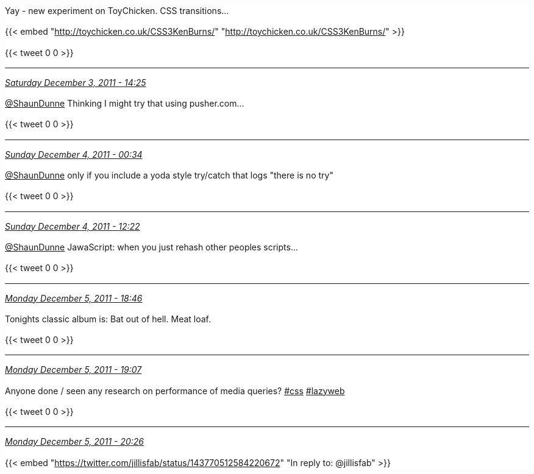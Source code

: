 Yay - new experiment on ToyChicken. CSS transitions... 

{{< embed "http://toychicken.co.uk/CSS3KenBurns/" "http://toychicken.co.uk/CSS3KenBurns/" >}}


{{< tweet 0 0 >}}

---

<p><a id="142972698287542273" href="#142972698287542273"><em title="2011-12-03T14:25:22.000+00:00">Saturday December 3, 2011 - 14:25</em></a></p>
      
[@ShaunDunne](https://twitter.com/@ShaunDunne)  Thinking I might try that using pusher.com...

{{< tweet 0 0 >}}

---

<p><a id="143126024819965954" href="#143126024819965954"><em title="2011-12-04T00:34:38.000+00:00">Sunday December 4, 2011 - 00:34</em></a></p>
      
[@ShaunDunne](https://twitter.com/@ShaunDunne)  only if you include a yoda style try/catch that logs "there is no try"

{{< tweet 0 0 >}}

---

<p><a id="143304161306476545" href="#143304161306476545"><em title="2011-12-04T12:22:29.000+00:00">Sunday December 4, 2011 - 12:22</em></a></p>
      
[@ShaunDunne](https://twitter.com/@ShaunDunne)  JawaScript: when you just rehash other peoples scripts...

{{< tweet 0 0 >}}

---

<p><a id="143763239543635969" href="#143763239543635969"><em title="2011-12-05T18:46:41.000+00:00">Monday December 5, 2011 - 18:46</em></a></p>
      
Tonights classic album is: Bat out of hell. Meat loaf.

{{< tweet 0 0 >}}

---

<p><a id="143768388798398464" href="#143768388798398464"><em title="2011-12-05T19:07:09.000+00:00">Monday December 5, 2011 - 19:07</em></a></p>
      
Anyone done / seen any research on performance of media queries? [#css](/tags/css) [#lazyweb](/tags/lazyweb)

{{< tweet 0 0 >}}

---

<p><a id="143788262492864512" href="#143788262492864512"><em title="2011-12-05T20:26:07.000+00:00">Monday December 5, 2011 - 20:26</em></a></p>
      
{{< embed "https://twitter.com/jillisfab/status/143770512584220672" "In reply to: @jillisfab" >}}
